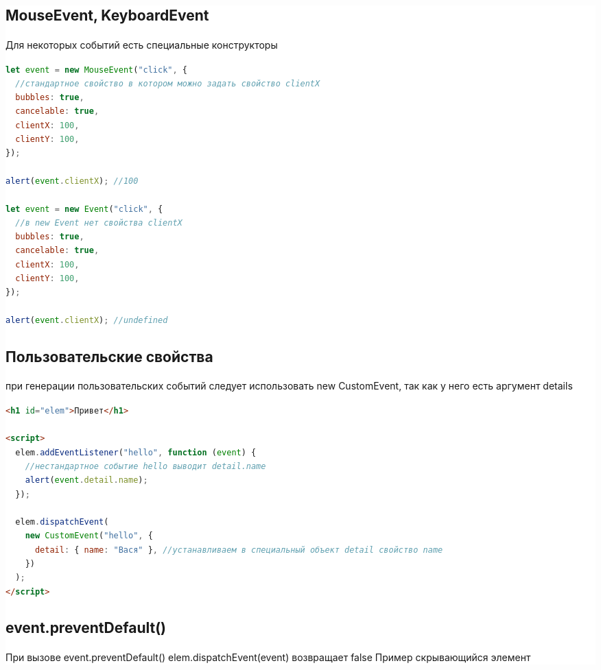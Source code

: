 ## MouseEvent, KeyboardEvent

Для некоторых событий есть специальные конструкторы

```js
let event = new MouseEvent("click", {
  //стандартное свойство в котором можно задать свойство clientX
  bubbles: true,
  cancelable: true,
  clientX: 100,
  clientY: 100,
});

alert(event.clientX); //100

let event = new Event("click", {
  //в new Event нет свойства clientX
  bubbles: true,
  cancelable: true,
  clientX: 100,
  clientY: 100,
});

alert(event.clientX); //undefined
```

## Пользовательские свойства

при генерации пользовательских событий следует использовать new CustomEvent, так как у него есть аргумент details

```html
<h1 id="elem">Привет</h1>

<script>
  elem.addEventListener("hello", function (event) {
    //нестандартное событие hello выводит detail.name
    alert(event.detail.name);
  });

  elem.dispatchEvent(
    new CustomEvent("hello", {
      detail: { name: "Вася" }, //устанавливаем в специальный объект detail свойство name
    })
  );
</script>
```

## event.preventDefault()

При вызове event.preventDefault() elem.dispatchEvent(event) возвращает false
Пример скрывающийся элемент
